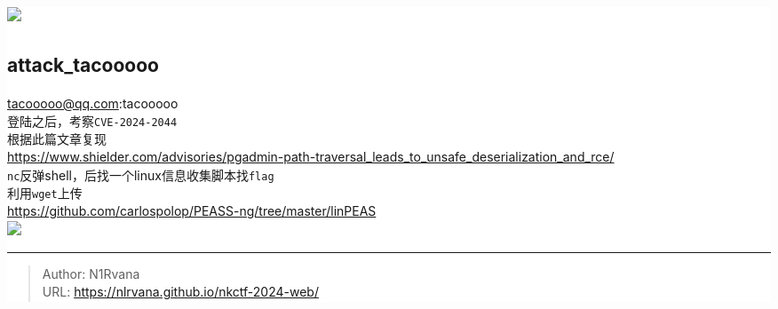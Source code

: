 ![](https://picture-1304797147.cos.ap-nanjing.myqcloud.com/picture/202403232129654.png)
  
## attack_tacooooo  
tacooooo@qq.com:tacooooo  
登陆之后，考察`CVE-2024-2044`  
根据此篇文章复现  
https://www.shielder.com/advisories/pgadmin-path-traversal_leads_to_unsafe_deserialization_and_rce/  
`nc`反弹shell，后找一个linux信息收集脚本找`flag`  
利用`wget`上传  
https://github.com/carlospolop/PEASS-ng/tree/master/linPEAS  
![](https://picture-1304797147.cos.ap-nanjing.myqcloud.com/picture/202403231954728.png)

---

> Author: N1Rvana  
> URL: https://nlrvana.github.io/nkctf-2024-web/  

